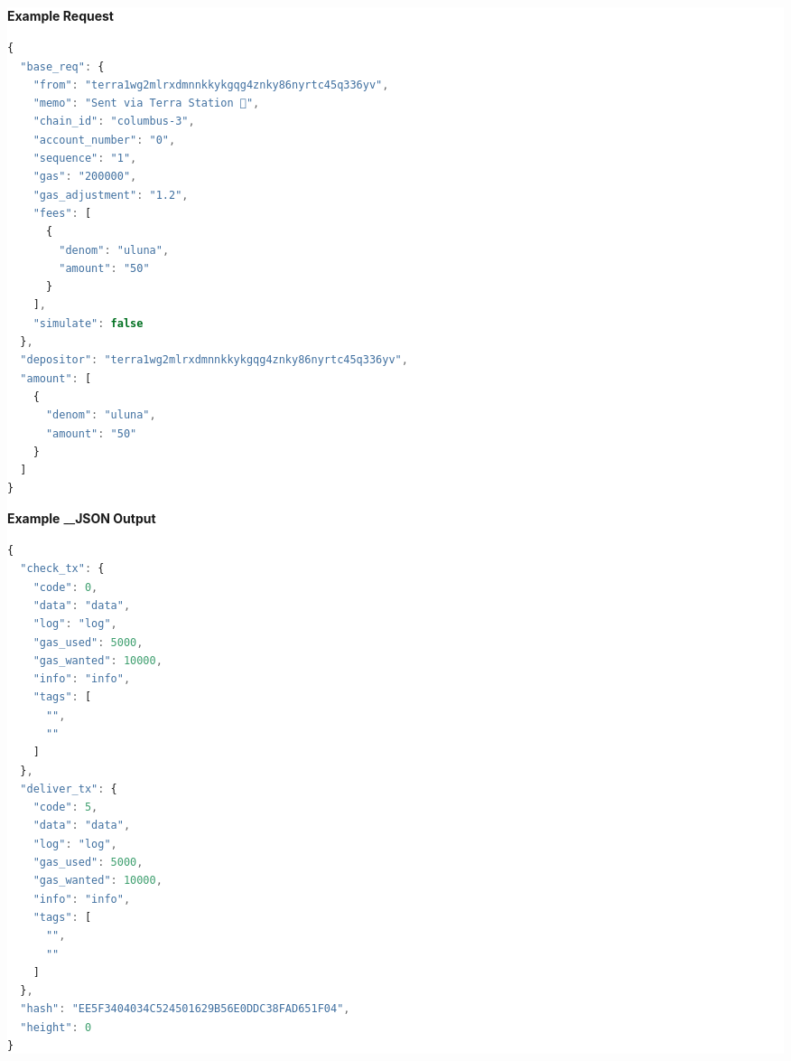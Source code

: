 **Example Request**

```javascript
{
  "base_req": {
    "from": "terra1wg2mlrxdmnnkkykgqg4znky86nyrtc45q336yv",
    "memo": "Sent via Terra Station 🚀",
    "chain_id": "columbus-3",
    "account_number": "0",
    "sequence": "1",
    "gas": "200000",
    "gas_adjustment": "1.2",
    "fees": [
      {
        "denom": "uluna",
        "amount": "50"
      }
    ],
    "simulate": false
  },
  "depositor": "terra1wg2mlrxdmnnkkykgqg4znky86nyrtc45q336yv",
  "amount": [
    {
      "denom": "uluna",
      "amount": "50"
    }
  ]
}
```

**Example** __**JSON Output**

```javascript
{
  "check_tx": {
    "code": 0,
    "data": "data",
    "log": "log",
    "gas_used": 5000,
    "gas_wanted": 10000,
    "info": "info",
    "tags": [
      "",
      ""
    ]
  },
  "deliver_tx": {
    "code": 5,
    "data": "data",
    "log": "log",
    "gas_used": 5000,
    "gas_wanted": 10000,
    "info": "info",
    "tags": [
      "",
      ""
    ]
  },
  "hash": "EE5F3404034C524501629B56E0DDC38FAD651F04",
  "height": 0
}
```
